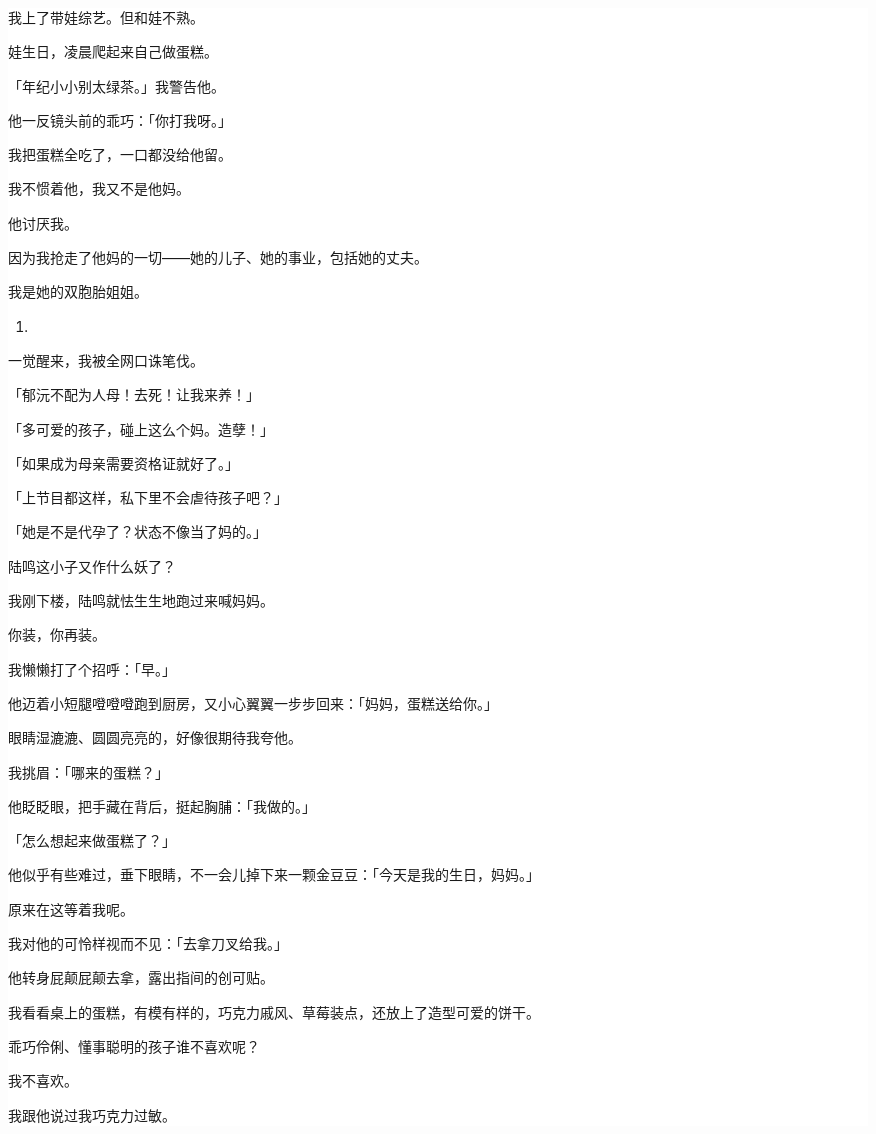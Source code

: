 我上了带娃综艺。但和娃不熟。

娃生日，凌晨爬起来自己做蛋糕。

「年纪小小别太绿茶。」我警告他。

他一反镜头前的乖巧：「你打我呀。」

我把蛋糕全吃了，一口都没给他留。

我不惯着他，我又不是他妈。

他讨厌我。

因为我抢走了他妈的一切——她的儿子、她的事业，包括她的丈夫。

我是她的双胞胎姐姐。

1.

一觉醒来，我被全网口诛笔伐。

「郁沅不配为人母！去死！让我来养！」

「多可爱的孩子，碰上这么个妈。造孽！」

「如果成为母亲需要资格证就好了。」

「上节目都这样，私下里不会虐待孩子吧？」

「她是不是代孕了？状态不像当了妈的。」

陆鸣这小子又作什么妖了？

我刚下楼，陆鸣就怯生生地跑过来喊妈妈。

你装，你再装。

我懒懒打了个招呼：「早。」

他迈着小短腿噔噔噔跑到厨房，又小心翼翼一步步回来：「妈妈，蛋糕送给你。」

眼睛湿漉漉、圆圆亮亮的，好像很期待我夸他。

我挑眉：「哪来的蛋糕？」

他眨眨眼，把手藏在背后，挺起胸脯：「我做的。」

「怎么想起来做蛋糕了？」

他似乎有些难过，垂下眼睛，不一会儿掉下来一颗金豆豆：「今天是我的生日，妈妈。」

原来在这等着我呢。

我对他的可怜样视而不见：「去拿刀叉给我。」

他转身屁颠屁颠去拿，露出指间的创可贴。

我看看桌上的蛋糕，有模有样的，巧克力戚风、草莓装点，还放上了造型可爱的饼干。

乖巧伶俐、懂事聪明的孩子谁不喜欢呢？

我不喜欢。

我跟他说过我巧克力过敏。

